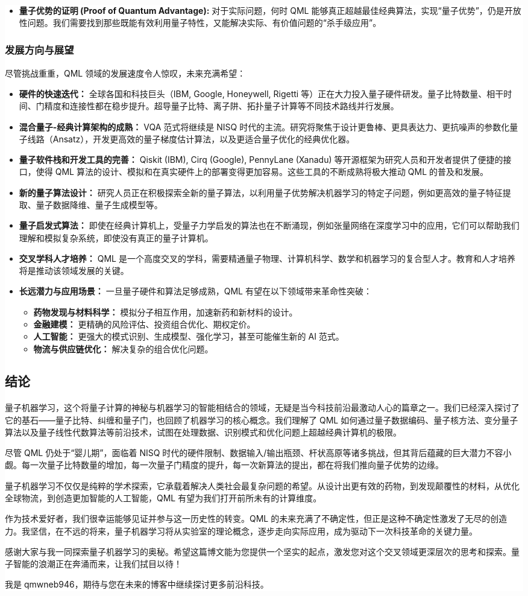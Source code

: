 *   **量子优势的证明 (Proof of Quantum Advantage):**
    对于实际问题，何时 QML 能够真正超越最佳经典算法，实现“量子优势”，仍是开放性问题。我们需要找到那些既能有效利用量子特性，又能解决实际、有价值问题的“杀手级应用”。

### 发展方向与展望

尽管挑战重重，QML 领域的发展速度令人惊叹，未来充满希望：

*   **硬件的快速迭代：**
    全球各国和科技巨头（IBM, Google, Honeywell, Rigetti 等）正在大力投入量子硬件研发。量子比特数量、相干时间、门精度和连接性都在稳步提升。超导量子比特、离子阱、拓扑量子计算等不同技术路线并行发展。

*   **混合量子-经典计算架构的成熟：**
    VQA 范式将继续是 NISQ 时代的主流。研究将聚焦于设计更鲁棒、更具表达力、更抗噪声的参数化量子线路（Ansatz），开发更高效的量子梯度估计算法，以及更适合量子优化的经典优化器。

*   **量子软件栈和开发工具的完善：**
    Qiskit (IBM), Cirq (Google), PennyLane (Xanadu) 等开源框架为研究人员和开发者提供了便捷的接口，使得 QML 算法的设计、模拟和在真实硬件上的部署变得更加容易。这些工具的不断成熟将极大推动 QML 的普及和发展。

*   **新的量子算法设计：**
    研究人员正在积极探索全新的量子算法，以利用量子优势解决机器学习的特定子问题，例如更高效的量子特征提取、量子数据降维、量子生成模型等。

*   **量子启发式算法：**
    即使在经典计算机上，受量子力学启发的算法也在不断涌现，例如张量网络在深度学习中的应用，它们可以帮助我们理解和模拟复杂系统，即使没有真正的量子计算机。

*   **交叉学科人才培养：**
    QML 是一个高度交叉的学科，需要精通量子物理、计算机科学、数学和机器学习的复合型人才。教育和人才培养将是推动该领域发展的关键。

*   **长远潜力与应用场景：**
    一旦量子硬件和算法足够成熟，QML 有望在以下领域带来革命性突破：
    *   **药物发现与材料科学：** 模拟分子相互作用，加速新药和新材料的设计。
    *   **金融建模：** 更精确的风险评估、投资组合优化、期权定价。
    *   **人工智能：** 更强大的模式识别、生成模型、强化学习，甚至可能催生新的 AI 范式。
    *   **物流与供应链优化：** 解决复杂的组合优化问题。

## 结论

量子机器学习，这个将量子计算的神秘与机器学习的智能相结合的领域，无疑是当今科技前沿最激动人心的篇章之一。我们已经深入探讨了它的基石——量子比特、纠缠和量子门，也回顾了机器学习的核心概念。我们理解了 QML 如何通过量子数据编码、量子核方法、变分量子算法以及量子线性代数算法等前沿技术，试图在处理数据、识别模式和优化问题上超越经典计算机的极限。

尽管 QML 仍处于“婴儿期”，面临着 NISQ 时代的硬件限制、数据输入/输出瓶颈、杆状高原等诸多挑战，但其背后蕴藏的巨大潜力不容小觑。每一次量子比特数量的增加，每一次量子门精度的提升，每一次新算法的提出，都在将我们推向量子优势的边缘。

量子机器学习不仅仅是纯粹的学术探索，它承载着解决人类社会最复杂问题的希望。从设计出更有效的药物，到发现颠覆性的材料，从优化全球物流，到创造更加智能的人工智能，QML 有望为我们打开前所未有的计算维度。

作为技术爱好者，我们很幸运能够见证并参与这一历史性的转变。QML 的未来充满了不确定性，但正是这种不确定性激发了无尽的创造力。我坚信，在不远的将来，量子机器学习将从实验室的理论概念，逐步走向实际应用，成为驱动下一次科技革命的关键力量。

感谢大家与我一同探索量子机器学习的奥秘。希望这篇博文能为您提供一个坚实的起点，激发您对这个交叉领域更深层次的思考和探索。量子智能的浪潮正在奔涌而来，让我们拭目以待！

我是 qmwneb946，期待与您在未来的博客中继续探讨更多前沿科技。